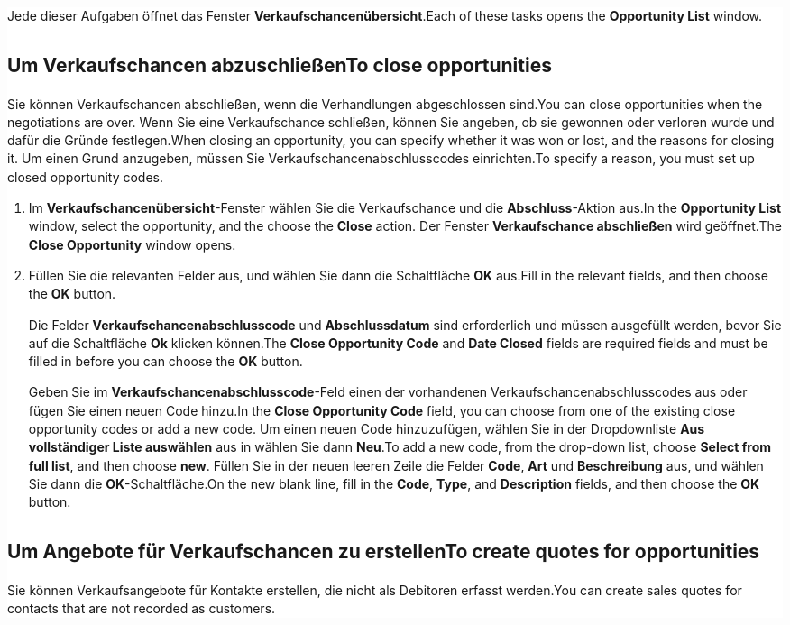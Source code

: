 <span data-ttu-id="a5e6d-118">Jede dieser Aufgaben öffnet das Fenster **Verkaufschancenübersicht**.</span><span class="sxs-lookup"><span data-stu-id="a5e6d-118">Each of these tasks opens the **Opportunity List** window.</span></span>

## <a name="to-close-opportunities"></a><span data-ttu-id="a5e6d-119">Um Verkaufschancen abzuschließen</span><span class="sxs-lookup"><span data-stu-id="a5e6d-119">To close opportunities</span></span>
<span data-ttu-id="a5e6d-120">Sie können Verkaufschancen abschließen, wenn die Verhandlungen abgeschlossen sind.</span><span class="sxs-lookup"><span data-stu-id="a5e6d-120">You can close opportunities when the negotiations are over.</span></span> <span data-ttu-id="a5e6d-121">Wenn Sie eine Verkaufschance schließen, können Sie angeben, ob sie gewonnen oder verloren wurde und dafür die Gründe festlegen.</span><span class="sxs-lookup"><span data-stu-id="a5e6d-121">When closing an opportunity, you can specify whether it was won or lost, and the reasons for closing it.</span></span> <span data-ttu-id="a5e6d-122">Um einen Grund anzugeben, müssen Sie Verkaufschancenabschlusscodes einrichten.</span><span class="sxs-lookup"><span data-stu-id="a5e6d-122">To specify a reason, you must set up closed opportunity codes.</span></span>

1. <span data-ttu-id="a5e6d-123">Im **Verkaufschancenübersicht**-Fenster wählen Sie die Verkaufschance und die **Abschluss**-Aktion aus.</span><span class="sxs-lookup"><span data-stu-id="a5e6d-123">In the **Opportunity List** window, select the opportunity, and the choose the **Close** action.</span></span> <span data-ttu-id="a5e6d-124">Der Fenster **Verkaufschance abschließen** wird geöffnet.</span><span class="sxs-lookup"><span data-stu-id="a5e6d-124">The **Close Opportunity** window opens.</span></span>
2. <span data-ttu-id="a5e6d-125">Füllen Sie die relevanten Felder aus, und wählen Sie dann die Schaltfläche **OK** aus.</span><span class="sxs-lookup"><span data-stu-id="a5e6d-125">Fill in the relevant fields, and then choose the **OK** button.</span></span>

   <span data-ttu-id="a5e6d-126">Die Felder **Verkaufschancenabschlusscode** und **Abschlussdatum** sind erforderlich und müssen ausgefüllt werden, bevor Sie auf die Schaltfläche **Ok** klicken können.</span><span class="sxs-lookup"><span data-stu-id="a5e6d-126">The **Close Opportunity Code** and **Date Closed** fields are required fields and must be filled in before you can choose the **OK** button.</span></span>

   <span data-ttu-id="a5e6d-127">Geben Sie im **Verkaufschancenabschlusscode**-Feld einen der vorhandenen Verkaufschancenabschlusscodes aus oder fügen Sie einen neuen Code hinzu.</span><span class="sxs-lookup"><span data-stu-id="a5e6d-127">In the **Close Opportunity Code** field, you can choose from one of the existing close opportunity codes or add a new code.</span></span> <span data-ttu-id="a5e6d-128">Um einen neuen Code hinzuzufügen, wählen Sie in der Dropdownliste **Aus vollständiger Liste auswählen** aus in wählen Sie dann **Neu**.</span><span class="sxs-lookup"><span data-stu-id="a5e6d-128">To add a new code, from the drop-down list, choose **Select from full list**, and then choose **new**.</span></span> <span data-ttu-id="a5e6d-129">Füllen Sie in der neuen leeren Zeile die Felder **Code**, **Art** und **Beschreibung** aus, und wählen Sie dann die **OK**-Schaltfläche.</span><span class="sxs-lookup"><span data-stu-id="a5e6d-129">On the new blank line, fill in the **Code**, **Type**, and **Description** fields, and then choose the **OK** button.</span></span>

## <a name="to-create-quotes-for-opportunities"></a><span data-ttu-id="a5e6d-130">Um Angebote für Verkaufschancen zu erstellen</span><span class="sxs-lookup"><span data-stu-id="a5e6d-130">To create quotes for opportunities</span></span>
<span data-ttu-id="a5e6d-131">Sie können Verkaufsangebote für Kontakte erstellen, die nicht als Debitoren erfasst werden.</span><span class="sxs-lookup"><span data-stu-id="a5e6d-131">You can create sales quotes for contacts that are not recorded as customers.</span></span>
